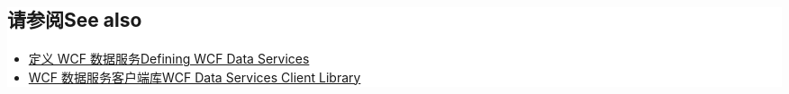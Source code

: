 ## <a name="see-also"></a><span data-ttu-id="9191c-223">请参阅</span><span class="sxs-lookup"><span data-stu-id="9191c-223">See also</span></span>

- [<span data-ttu-id="9191c-224">定义 WCF 数据服务</span><span class="sxs-lookup"><span data-stu-id="9191c-224">Defining WCF Data Services</span></span>](defining-wcf-data-services.md)
- [<span data-ttu-id="9191c-225">WCF 数据服务客户端库</span><span class="sxs-lookup"><span data-stu-id="9191c-225">WCF Data Services Client Library</span></span>](wcf-data-services-client-library.md)
